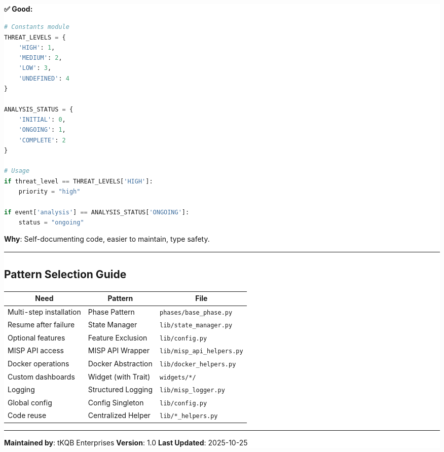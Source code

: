 **✅ Good:**
```python
# Constants module
THREAT_LEVELS = {
    'HIGH': 1,
    'MEDIUM': 2,
    'LOW': 3,
    'UNDEFINED': 4
}

ANALYSIS_STATUS = {
    'INITIAL': 0,
    'ONGOING': 1,
    'COMPLETE': 2
}

# Usage
if threat_level == THREAT_LEVELS['HIGH']:
    priority = "high"

if event['analysis'] == ANALYSIS_STATUS['ONGOING']:
    status = "ongoing"
```

**Why**: Self-documenting code, easier to maintain, type safety.

---

## Pattern Selection Guide

| Need | Pattern | File |
|------|---------|------|
| Multi-step installation | Phase Pattern | `phases/base_phase.py` |
| Resume after failure | State Manager | `lib/state_manager.py` |
| Optional features | Feature Exclusion | `lib/config.py` |
| MISP API access | MISP API Wrapper | `lib/misp_api_helpers.py` |
| Docker operations | Docker Abstraction | `lib/docker_helpers.py` |
| Custom dashboards | Widget (with Trait) | `widgets/*/` |
| Logging | Structured Logging | `lib/misp_logger.py` |
| Global config | Config Singleton | `lib/config.py` |
| Code reuse | Centralized Helper | `lib/*_helpers.py` |

---

**Maintained by**: tKQB Enterprises
**Version**: 1.0
**Last Updated**: 2025-10-25

